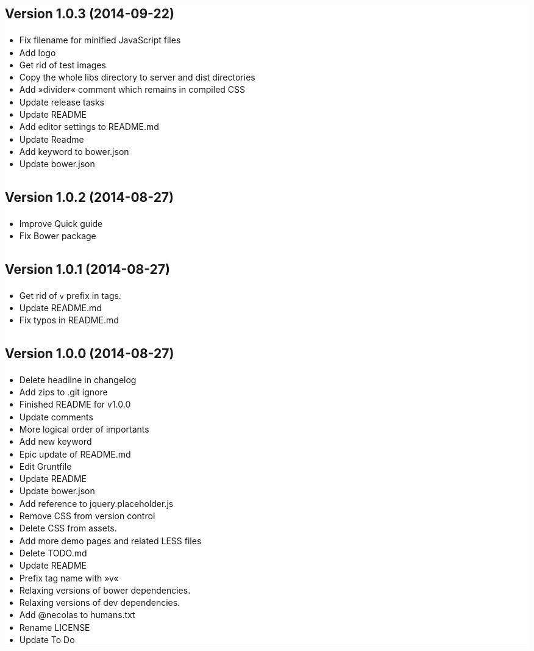 
## Version 1.0.3 (2014-09-22)

- Fix filename for minified JavaScript files
- Add logo
- Get rid of test images
- Copy the whole libs directory to server and dist directories
- Add »divider« comment which remains in compiled CSS
- Update release tasks
- Update README
- Add editor settings to README.md
- Update Readme
- Add keyword to bower.json
- Update bower.json


## Version 1.0.2 (2014-08-27)

- Improve Quick guide
- Fix Bower package


## Version 1.0.1 (2014-08-27)

- Get rid of `v` prefix in tags.
- Update README.md
- Fix typos in README.md


## Version 1.0.0 (2014-08-27)

- Delete headline in changelog
- Add zips to .git ignore
- Finished README for v1.0.0
- Update comments
- More logical order of importants
- Add new keyword
- Epic update of README.md
- Edit Gruntfile
- Update README
- Update bower.json
- Add reference to jquery.placeholder.js
- Remove CSS from version control
- Delete CSS from assets.
- Add more demo pages and related LESS files
- Delete TODO.md
- Update README
- Prefix tag name with »v«
- Relaxing versions of bower dependencies.
- Relaxing versions of dev dependencies.
- Add @necolas to humans.txt
- Rename LICENSE
- Update To Do
